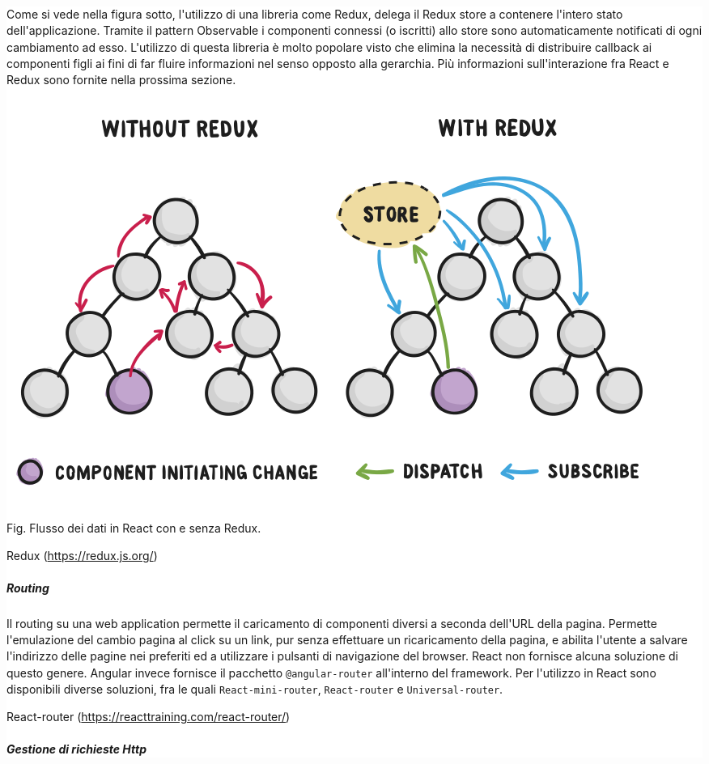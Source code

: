 Come si vede nella figura sotto, l'utilizzo di una libreria come Redux, delega il Redux store a contenere l'intero stato dell'applicazione. Tramite il pattern Observable i componenti connessi (o iscritti) allo store sono automaticamente notificati di ogni cambiamento ad esso. L'utilizzo di questa libreria è molto popolare visto che elimina la necessità di distribuire callback ai componenti figli ai fini di far fluire informazioni nel senso opposto alla gerarchia. Più informazioni sull'interazione fra React e Redux sono fornite nella prossima sezione.

![Flusso dei dati in React vs React-Redux](./img/state-store.png)

Fig. Flusso dei dati in React con e senza Redux.

Redux (https://redux.js.org/)



##### Routing

Il routing su una web application permette il caricamento di componenti diversi a seconda dell'URL della pagina. Permette l'emulazione del cambio pagina al click su un link, pur senza effettuare un ricaricamento della pagina, e abilita l'utente a salvare l'indirizzo delle pagine nei preferiti ed a utilizzare i pulsanti di navigazione del browser. React non fornisce alcuna soluzione di questo genere. Angular invece fornisce il pacchetto `@angular-router` all'interno del framework. Per l'utilizzo in React sono disponibili diverse soluzioni, fra le quali `React-mini-router`, `React-router` e `Universal-router`.

React-router (https://reacttraining.com/react-router/)

##### Gestione di richieste Http
